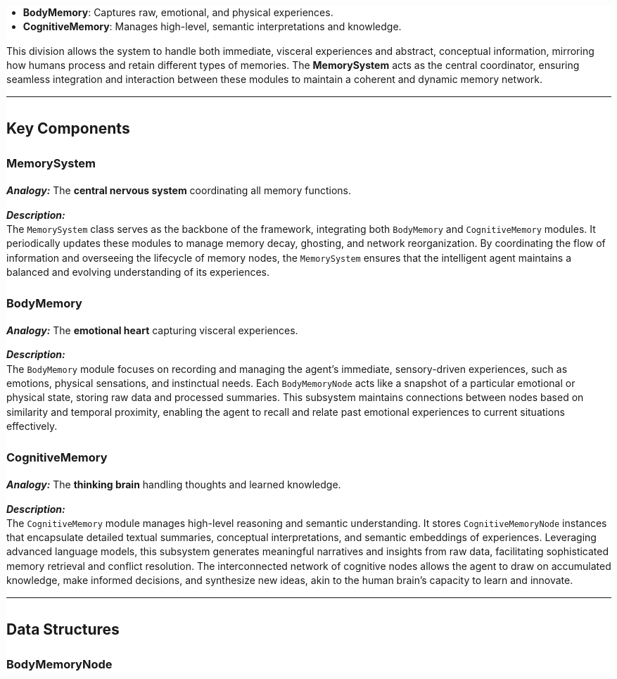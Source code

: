 - **BodyMemory**: Captures raw, emotional, and physical experiences.
- **CognitiveMemory**: Manages high-level, semantic interpretations and knowledge.

This division allows the system to handle both immediate, visceral experiences and abstract, conceptual information, mirroring how humans process and retain different types of memories. The **MemorySystem** acts as the central coordinator, ensuring seamless integration and interaction between these modules to maintain a coherent and dynamic memory network.

---

## Key Components

### MemorySystem

**_Analogy:_** The **central nervous system** coordinating all memory functions.

**_Description:_**  
The `MemorySystem` class serves as the backbone of the framework, integrating both `BodyMemory` and `CognitiveMemory` modules. It periodically updates these modules to manage memory decay, ghosting, and network reorganization. By coordinating the flow of information and overseeing the lifecycle of memory nodes, the `MemorySystem` ensures that the intelligent agent maintains a balanced and evolving understanding of its experiences.

### BodyMemory

**_Analogy:_** The **emotional heart** capturing visceral experiences.

**_Description:_**  
The `BodyMemory` module focuses on recording and managing the agent’s immediate, sensory-driven experiences, such as emotions, physical sensations, and instinctual needs. Each `BodyMemoryNode` acts like a snapshot of a particular emotional or physical state, storing raw data and processed summaries. This subsystem maintains connections between nodes based on similarity and temporal proximity, enabling the agent to recall and relate past emotional experiences to current situations effectively.

### CognitiveMemory

**_Analogy:_** The **thinking brain** handling thoughts and learned knowledge.

**_Description:_**  
The `CognitiveMemory` module manages high-level reasoning and semantic understanding. It stores `CognitiveMemoryNode` instances that encapsulate detailed textual summaries, conceptual interpretations, and semantic embeddings of experiences. Leveraging advanced language models, this subsystem generates meaningful narratives and insights from raw data, facilitating sophisticated memory retrieval and conflict resolution. The interconnected network of cognitive nodes allows the agent to draw on accumulated knowledge, make informed decisions, and synthesize new ideas, akin to the human brain’s capacity to learn and innovate.

---

## Data Structures

### BodyMemoryNode

